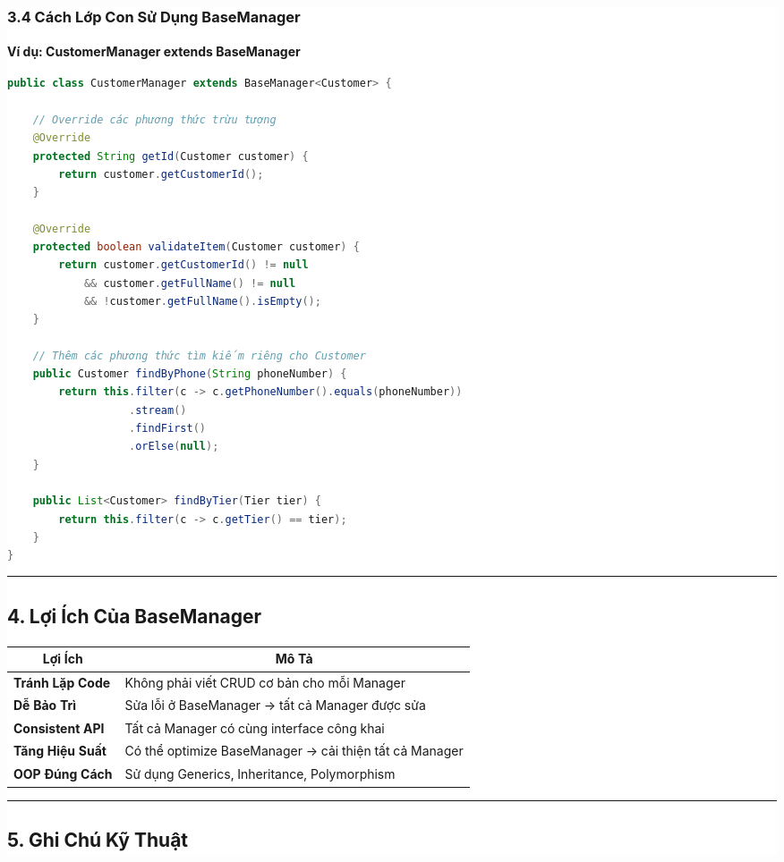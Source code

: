 ### 3.4 Cách Lớp Con Sử Dụng BaseManager

**Ví dụ: CustomerManager extends BaseManager<Customer>**

```java
public class CustomerManager extends BaseManager<Customer> {

    // Override các phương thức trừu tượng
    @Override
    protected String getId(Customer customer) {
        return customer.getCustomerId();
    }

    @Override
    protected boolean validateItem(Customer customer) {
        return customer.getCustomerId() != null
            && customer.getFullName() != null
            && !customer.getFullName().isEmpty();
    }

    // Thêm các phương thức tìm kiếm riêng cho Customer
    public Customer findByPhone(String phoneNumber) {
        return this.filter(c -> c.getPhoneNumber().equals(phoneNumber))
                   .stream()
                   .findFirst()
                   .orElse(null);
    }

    public List<Customer> findByTier(Tier tier) {
        return this.filter(c -> c.getTier() == tier);
    }
}
```

---

## 4. Lợi Ích Của BaseManager

| Lợi Ích            | Mô Tả                                                  |
| ------------------ | ------------------------------------------------------ |
| **Tránh Lặp Code** | Không phải viết CRUD cơ bản cho mỗi Manager            |
| **Dễ Bảo Trì**     | Sửa lỗi ở BaseManager → tất cả Manager được sửa        |
| **Consistent API** | Tất cả Manager có cùng interface công khai             |
| **Tăng Hiệu Suất** | Có thể optimize BaseManager → cải thiện tất cả Manager |
| **OOP Đúng Cách**  | Sử dụng Generics, Inheritance, Polymorphism            |

---

## 5. Ghi Chú Kỹ Thuật
